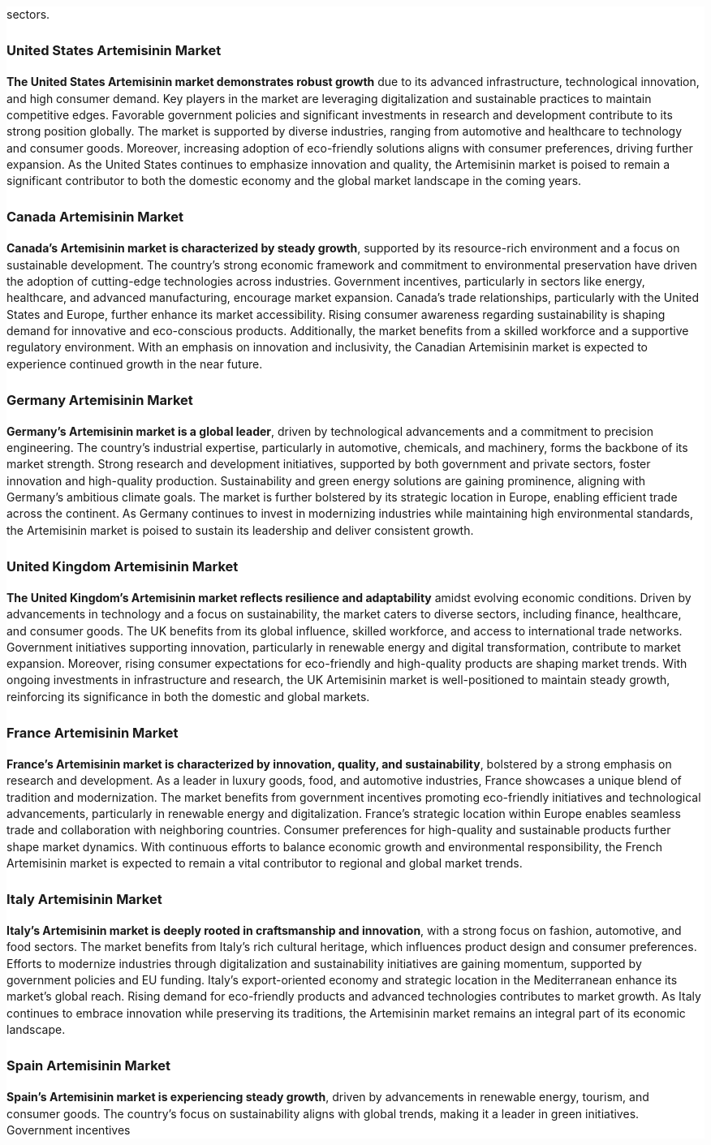sectors.</span></em></p></blockquote><h3><strong>United States Artemisinin Market</strong></h3><p><strong>The United States Artemisinin market demonstrates robust growth</strong> due to its advanced infrastructure, technological innovation, and high consumer demand. Key players in the market are leveraging digitalization and sustainable practices to maintain competitive edges. Favorable government policies and significant investments in research and development contribute to its strong position globally. The market is supported by diverse industries, ranging from automotive and healthcare to technology and consumer goods. Moreover, increasing adoption of eco-friendly solutions aligns with consumer preferences, driving further expansion. As the United States continues to emphasize innovation and quality, the Artemisinin market is poised to remain a significant contributor to both the domestic economy and the global market landscape in the coming years.</p><h3><strong>Canada Artemisinin Market</strong></h3><p><strong>Canada&rsquo;s Artemisinin market is characterized by steady growth</strong>, supported by its resource-rich environment and a focus on sustainable development. The country&rsquo;s strong economic framework and commitment to environmental preservation have driven the adoption of cutting-edge technologies across industries. Government incentives, particularly in sectors like energy, healthcare, and advanced manufacturing, encourage market expansion. Canada&rsquo;s trade relationships, particularly with the United States and Europe, further enhance its market accessibility. Rising consumer awareness regarding sustainability is shaping demand for innovative and eco-conscious products. Additionally, the market benefits from a skilled workforce and a supportive regulatory environment. With an emphasis on innovation and inclusivity, the Canadian Artemisinin market is expected to experience continued growth in the near future.</p><h3><strong>Germany Artemisinin Market</strong></h3><p><strong>Germany&rsquo;s Artemisinin market is a global leader</strong>, driven by technological advancements and a commitment to precision engineering. The country&rsquo;s industrial expertise, particularly in automotive, chemicals, and machinery, forms the backbone of its market strength. Strong research and development initiatives, supported by both government and private sectors, foster innovation and high-quality production. Sustainability and green energy solutions are gaining prominence, aligning with Germany&rsquo;s ambitious climate goals. The market is further bolstered by its strategic location in Europe, enabling efficient trade across the continent. As Germany continues to invest in modernizing industries while maintaining high environmental standards, the Artemisinin market is poised to sustain its leadership and deliver consistent growth.</p><h3><strong>United Kingdom Artemisinin Market</strong></h3><p><strong>The United Kingdom&rsquo;s Artemisinin market reflects resilience and adaptability</strong> amidst evolving economic conditions. Driven by advancements in technology and a focus on sustainability, the market caters to diverse sectors, including finance, healthcare, and consumer goods. The UK benefits from its global influence, skilled workforce, and access to international trade networks. Government initiatives supporting innovation, particularly in renewable energy and digital transformation, contribute to market expansion. Moreover, rising consumer expectations for eco-friendly and high-quality products are shaping market trends. With ongoing investments in infrastructure and research, the UK Artemisinin market is well-positioned to maintain steady growth, reinforcing its significance in both the domestic and global markets.</p><h3><strong>France Artemisinin Market</strong></h3><p><strong>France&rsquo;s Artemisinin market is characterized by innovation, quality, and sustainability</strong>, bolstered by a strong emphasis on research and development. As a leader in luxury goods, food, and automotive industries, France showcases a unique blend of tradition and modernization. The market benefits from government incentives promoting eco-friendly initiatives and technological advancements, particularly in renewable energy and digitalization. France&rsquo;s strategic location within Europe enables seamless trade and collaboration with neighboring countries. Consumer preferences for high-quality and sustainable products further shape market dynamics. With continuous efforts to balance economic growth and environmental responsibility, the French Artemisinin market is expected to remain a vital contributor to regional and global market trends.</p><h3><strong>Italy Artemisinin Market</strong></h3><p><strong>Italy&rsquo;s Artemisinin market is deeply rooted in craftsmanship and innovation</strong>, with a strong focus on fashion, automotive, and food sectors. The market benefits from Italy&rsquo;s rich cultural heritage, which influences product design and consumer preferences. Efforts to modernize industries through digitalization and sustainability initiatives are gaining momentum, supported by government policies and EU funding. Italy&rsquo;s export-oriented economy and strategic location in the Mediterranean enhance its market&rsquo;s global reach. Rising demand for eco-friendly products and advanced technologies contributes to market growth. As Italy continues to embrace innovation while preserving its traditions, the Artemisinin market remains an integral part of its economic landscape.</p><h3><strong>Spain Artemisinin Market</strong></h3><p><strong>Spain&rsquo;s Artemisinin market is experiencing steady growth</strong>, driven by advancements in renewable energy, tourism, and consumer goods. The country&rsquo;s focus on sustainability aligns with global trends, making it a leader in green initiatives. Government incentives